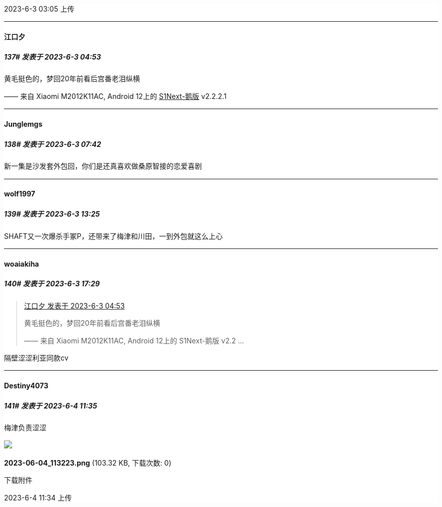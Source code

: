 2023-6-3 03:05 上传


*****

####  江口夕  
##### 137#       发表于 2023-6-3 04:53

黄毛挺色的，梦回20年前看后宫番老泪纵横

—— 来自 Xiaomi M2012K11AC, Android 12上的 [S1Next-鹅版](https://github.com/ykrank/S1-Next/releases) v2.2.2.1


*****

####  Junglemgs  
##### 138#       发表于 2023-6-3 07:42

新一集是沙发套外包回，你们是还真喜欢做桑原智接的恋爱喜剧


*****

####  wolf1997  
##### 139#       发表于 2023-6-3 13:25

SHAFT又一次爆杀手冢P，还带来了梅津和川田，一到外包就这么上心


*****

####  woaiakiha  
##### 140#       发表于 2023-6-3 17:29

<blockquote><a href="httphttps://bbs.saraba1st.com/2b/forum.php?mod=redirect&amp;goto=findpost&amp;pid=61098232&amp;ptid=2091235" target="_blank">江口夕 发表于 2023-6-3 04:53</a>

黄毛挺色的，梦回20年前看后宫番老泪纵横

—— 来自 Xiaomi M2012K11AC, Android 12上的 S1Next-鹅版 v2.2 ...</blockquote>
隔壁涩涩利亚同款cv


*****

####  Destiny4073  
##### 141#       发表于 2023-6-4 11:35

梅津负责涩涩

<img src="https://img.saraba1st.com/forum/202306/04/113434rhk95k7h4chfss7k.png" referrerpolicy="no-referrer">

<strong>2023-06-04_113223.png</strong> (103.32 KB, 下载次数: 0)

下载附件

2023-6-4 11:34 上传
